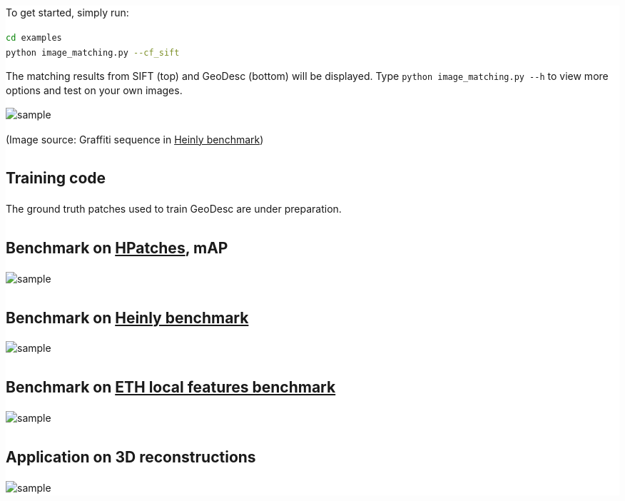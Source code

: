 To get started, simply run:

```bash
cd examples
python image_matching.py --cf_sift
```

The matching results from SIFT (top) and GeoDesc (bottom) will be displayed. Type `python image_matching.py --h` to view more options and test on your own images.

<p><img src="https://github.com/lzx551402/geodesc/blob/master/img/matching_example.jpg" alt="sample" width="70%"></p>

(Image source: Graffiti sequence in [Heinly benchmark](http://cs.unc.edu/~jheinly/binary_descriptors.html))

## Training code

The ground truth patches used to train GeoDesc are under preparation. 

## Benchmark on [HPatches](https://github.com/hpatches/hpatches-benchmark), mAP

<p><img src="https://github.com/lzx551402/geodesc/blob/master/img/hpatches_results.png" alt="sample" width="70%"></p>

## Benchmark on [Heinly benchmark](http://cs.unc.edu/~jheinly/binary_descriptors.html)

<p><img src="https://github.com/lzx551402/geodesc/blob/master/img/heinly_results.png" alt="sample" width="70%"></p>

## Benchmark on [ETH local features benchmark](https://github.com/ahojnnes/local-feature-evaluation)

<p><img src="https://github.com/lzx551402/geodesc/blob/master/img/eth_results.jpg" alt="sample" width="70%"></p>

## Application on 3D reconstructions

<p><img src="https://github.com/lzx551402/geodesc/blob/master/img/3d_reconstructions.jpg" alt="sample" width="70%"></p>
